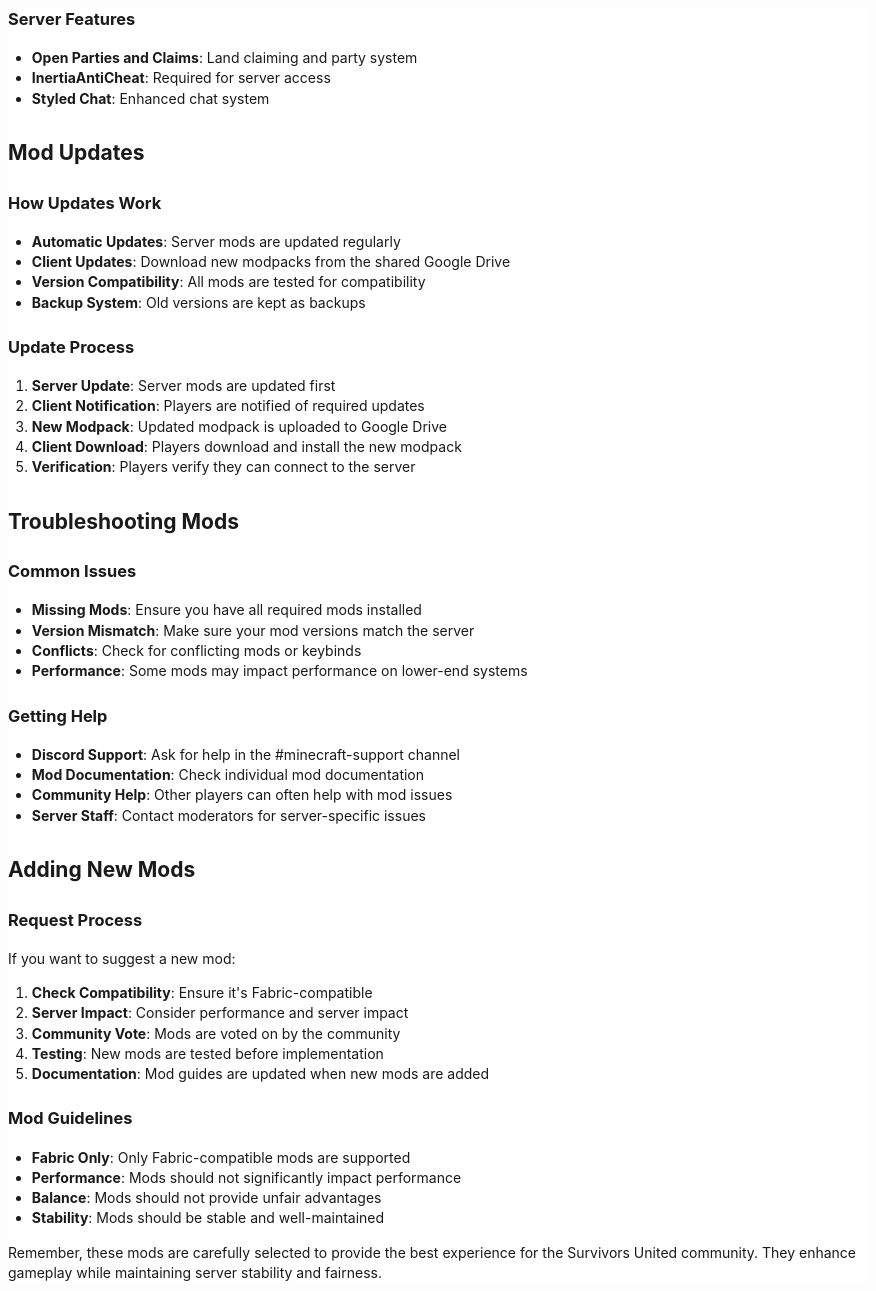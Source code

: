 ### Server Features
- **Open Parties and Claims**: Land claiming and party system
- **InertiaAntiCheat**: Required for server access
- **Styled Chat**: Enhanced chat system

## Mod Updates

### How Updates Work
- **Automatic Updates**: Server mods are updated regularly
- **Client Updates**: Download new modpacks from the shared Google Drive
- **Version Compatibility**: All mods are tested for compatibility
- **Backup System**: Old versions are kept as backups

### Update Process
1. **Server Update**: Server mods are updated first
2. **Client Notification**: Players are notified of required updates
3. **New Modpack**: Updated modpack is uploaded to Google Drive
4. **Client Download**: Players download and install the new modpack
5. **Verification**: Players verify they can connect to the server

## Troubleshooting Mods

### Common Issues
- **Missing Mods**: Ensure you have all required mods installed
- **Version Mismatch**: Make sure your mod versions match the server
- **Conflicts**: Check for conflicting mods or keybinds
- **Performance**: Some mods may impact performance on lower-end systems

### Getting Help
- **Discord Support**: Ask for help in the #minecraft-support channel
- **Mod Documentation**: Check individual mod documentation
- **Community Help**: Other players can often help with mod issues
- **Server Staff**: Contact moderators for server-specific issues

## Adding New Mods

### Request Process
If you want to suggest a new mod:
1. **Check Compatibility**: Ensure it's Fabric-compatible
2. **Server Impact**: Consider performance and server impact
3. **Community Vote**: Mods are voted on by the community
4. **Testing**: New mods are tested before implementation
5. **Documentation**: Mod guides are updated when new mods are added

### Mod Guidelines
- **Fabric Only**: Only Fabric-compatible mods are supported
- **Performance**: Mods should not significantly impact performance
- **Balance**: Mods should not provide unfair advantages
- **Stability**: Mods should be stable and well-maintained

Remember, these mods are carefully selected to provide the best experience for the Survivors United community. They enhance gameplay while maintaining server stability and fairness. 